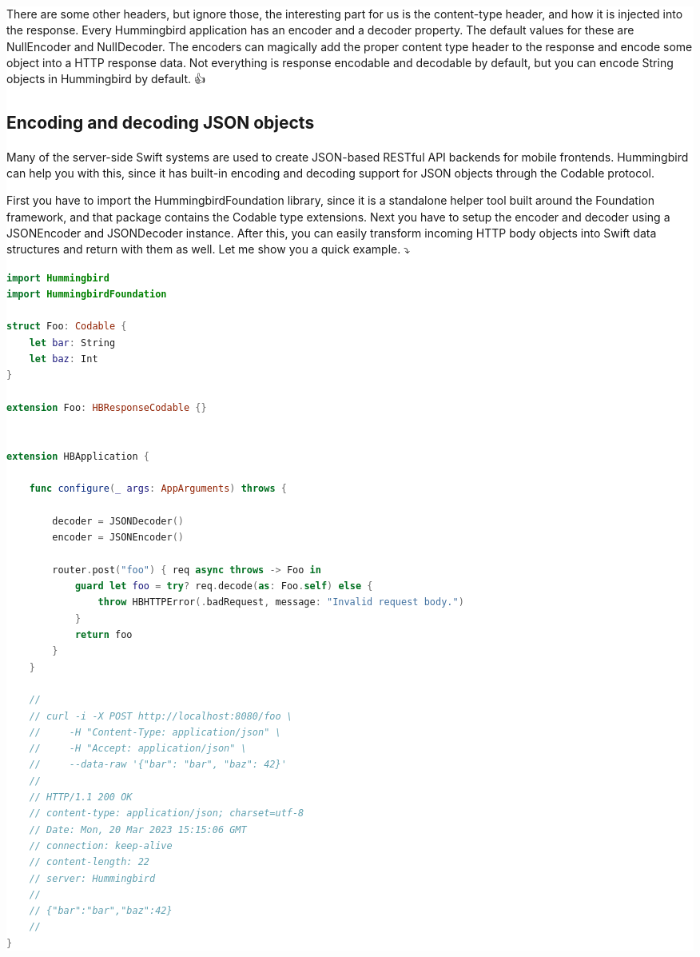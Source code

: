 There are some other headers, but ignore those, the interesting part for us is the content-type header, and how it is injected into the response. Every Hummingbird application has an encoder and a decoder property. The default values for these are NullEncoder and NullDecoder. The encoders can magically add the proper content type header to the response and encode some object into a HTTP response data. Not everything is response encodable and decodable by default, but you can encode String objects in Hummingbird by default. 👍

## Encoding and decoding JSON objects

Many of the server-side Swift systems are used to create JSON-based RESTful API backends for mobile frontends. Hummingbird can help you with this, since it has built-in encoding and decoding support for JSON objects through the Codable protocol.

First you have to import the HummingbirdFoundation library, since it is a standalone helper tool built around the Foundation framework, and that package contains the Codable type extensions. Next you have to setup the encoder and decoder using a JSONEncoder and JSONDecoder instance. After this, you can easily transform incoming HTTP body objects into Swift data structures and return with them as well. Let me show you a quick example. ⤵️

```swift
import Hummingbird
import HummingbirdFoundation

struct Foo: Codable {
    let bar: String
    let baz: Int
}

extension Foo: HBResponseCodable {}


extension HBApplication {

    func configure(_ args: AppArguments) throws {

        decoder = JSONDecoder()
        encoder = JSONEncoder()

        router.post("foo") { req async throws -> Foo in
            guard let foo = try? req.decode(as: Foo.self) else {
                throw HBHTTPError(.badRequest, message: "Invalid request body.")
            }
            return foo
        }
    }

    //
    // curl -i -X POST http://localhost:8080/foo \
    //     -H "Content-Type: application/json" \
    //     -H "Accept: application/json" \
    //     --data-raw '{"bar": "bar", "baz": 42}'
    //
    // HTTP/1.1 200 OK
    // content-type: application/json; charset=utf-8
    // Date: Mon, 20 Mar 2023 15:15:06 GMT
    // connection: keep-alive
    // content-length: 22
    // server: Hummingbird
    //
    // {"bar":"bar","baz":42}
    //
}
```
